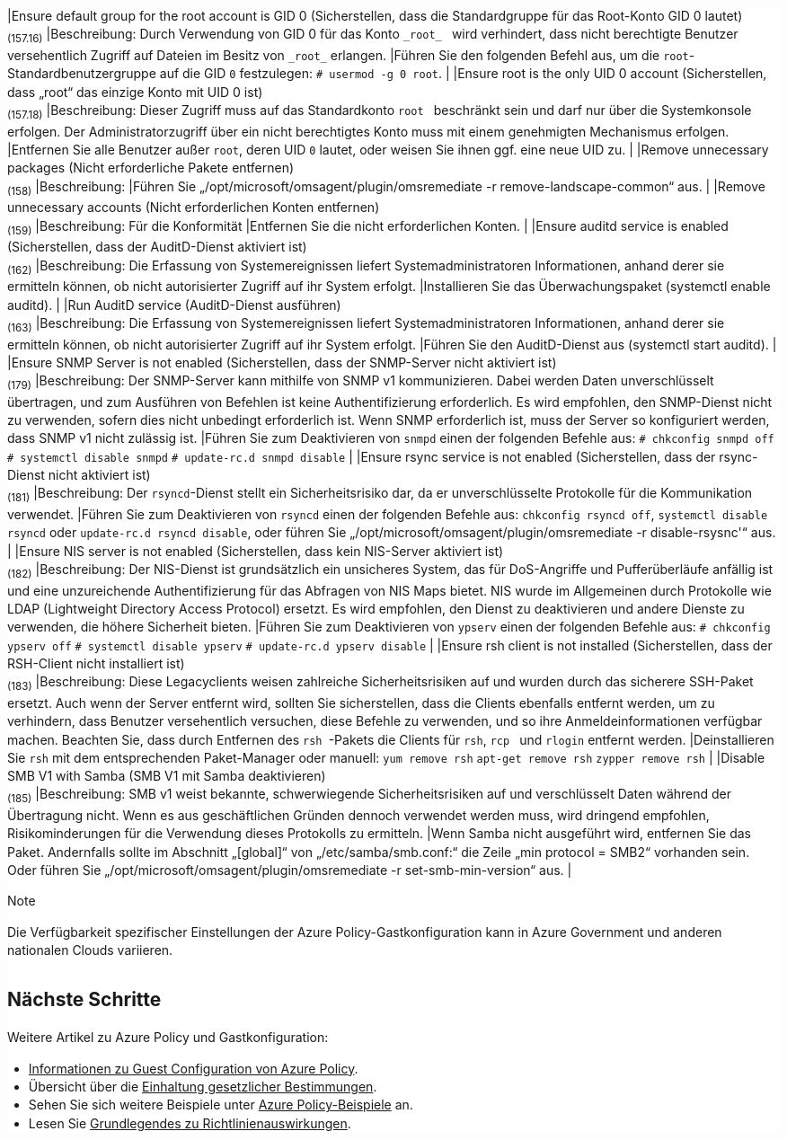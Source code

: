 |Ensure default group for the root account is GID 0 (Sicherstellen, dass die Standardgruppe für das Root-Konto GID 0 lautet)<br /><sub>(157.16)</sub> |Beschreibung: Durch Verwendung von GID 0 für das Konto `_root_ ` wird verhindert, dass nicht berechtigte Benutzer versehentlich Zugriff auf Dateien im Besitz von `_root_` erlangen. |Führen Sie den folgenden Befehl aus, um die `root`-Standardbenutzergruppe auf die GID `0` festzulegen: ``` # usermod -g 0 root ```. |
|Ensure root is the only UID 0 account (Sicherstellen, dass „root“ das einzige Konto mit UID 0 ist)<br /><sub>(157.18)</sub> |Beschreibung: Dieser Zugriff muss auf das Standardkonto `root ` beschränkt sein und darf nur über die Systemkonsole erfolgen. Der Administratorzugriff über ein nicht berechtigtes Konto muss mit einem genehmigten Mechanismus erfolgen. |Entfernen Sie alle Benutzer außer `root`, deren UID `0` lautet, oder weisen Sie ihnen ggf. eine neue UID zu. |
|Remove unnecessary packages (Nicht erforderliche Pakete entfernen)<br /><sub>(158)</sub> |Beschreibung:  |Führen Sie „/opt/microsoft/omsagent/plugin/omsremediate -r remove-landscape-common“ aus. |
|Remove unnecessary accounts (Nicht erforderlichen Konten entfernen)<br /><sub>(159)</sub> |Beschreibung: Für die Konformität |Entfernen Sie die nicht erforderlichen Konten. |
|Ensure auditd service is enabled (Sicherstellen, dass der AuditD-Dienst aktiviert ist)<br /><sub>(162)</sub> |Beschreibung: Die Erfassung von Systemereignissen liefert Systemadministratoren Informationen, anhand derer sie ermitteln können, ob nicht autorisierter Zugriff auf ihr System erfolgt. |Installieren Sie das Überwachungspaket (systemctl enable auditd). |
|Run AuditD service (AuditD-Dienst ausführen)<br /><sub>(163)</sub> |Beschreibung: Die Erfassung von Systemereignissen liefert Systemadministratoren Informationen, anhand derer sie ermitteln können, ob nicht autorisierter Zugriff auf ihr System erfolgt. |Führen Sie den AuditD-Dienst aus (systemctl start auditd). |
|Ensure SNMP Server is not enabled (Sicherstellen, dass der SNMP-Server nicht aktiviert ist)<br /><sub>(179)</sub> |Beschreibung: Der SNMP-Server kann mithilfe von SNMP v1 kommunizieren. Dabei werden Daten unverschlüsselt übertragen, und zum Ausführen von Befehlen ist keine Authentifizierung erforderlich. Es wird empfohlen, den SNMP-Dienst nicht zu verwenden, sofern dies nicht unbedingt erforderlich ist. Wenn SNMP erforderlich ist, muss der Server so konfiguriert werden, dass SNMP v1 nicht zulässig ist. |Führen Sie zum Deaktivieren von `snmpd` einen der folgenden Befehle aus: ``` # chkconfig snmpd off ``` ``` # systemctl disable snmpd ``` ``` # update-rc.d snmpd disable ``` |
|Ensure rsync service is not enabled (Sicherstellen, dass der rsync-Dienst nicht aktiviert ist)<br /><sub>(181)</sub> |Beschreibung: Der `rsyncd`-Dienst stellt ein Sicherheitsrisiko dar, da er unverschlüsselte Protokolle für die Kommunikation verwendet. |Führen Sie zum Deaktivieren von `rsyncd` einen der folgenden Befehle aus: `chkconfig rsyncd off`, `systemctl disable rsyncd` oder `update-rc.d rsyncd disable`, oder führen Sie „/opt/microsoft/omsagent/plugin/omsremediate -r disable-rsysnc'“ aus. |
|Ensure NIS server is not enabled (Sicherstellen, dass kein NIS-Server aktiviert ist)<br /><sub>(182)</sub> |Beschreibung: Der NIS-Dienst ist grundsätzlich ein unsicheres System, das für DoS-Angriffe und Pufferüberläufe anfällig ist und eine unzureichende Authentifizierung für das Abfragen von NIS Maps bietet. NIS wurde im Allgemeinen durch Protokolle wie LDAP (Lightweight Directory Access Protocol) ersetzt. Es wird empfohlen, den Dienst zu deaktivieren und andere Dienste zu verwenden, die höhere Sicherheit bieten. |Führen Sie zum Deaktivieren von `ypserv` einen der folgenden Befehle aus: ``` # chkconfig ypserv off ``` ``` # systemctl disable ypserv ``` ``` # update-rc.d ypserv disable ``` |
|Ensure rsh client is not installed (Sicherstellen, dass der RSH-Client nicht installiert ist)<br /><sub>(183)</sub> |Beschreibung: Diese Legacyclients weisen zahlreiche Sicherheitsrisiken auf und wurden durch das sicherere SSH-Paket ersetzt. Auch wenn der Server entfernt wird, sollten Sie sicherstellen, dass die Clients ebenfalls entfernt werden, um zu verhindern, dass Benutzer versehentlich versuchen, diese Befehle zu verwenden, und so ihre Anmeldeinformationen verfügbar machen. Beachten Sie, dass durch Entfernen des `rsh `-Pakets die Clients für `rsh`, `rcp ` und `rlogin` entfernt werden. |Deinstallieren Sie `rsh` mit dem entsprechenden Paket-Manager oder manuell: ``` yum remove rsh ``` ``` apt-get remove rsh ``` ``` zypper remove rsh ``` |
|Disable SMB V1 with Samba (SMB V1 mit Samba deaktivieren)<br /><sub>(185)</sub> |Beschreibung: SMB v1 weist bekannte, schwerwiegende Sicherheitsrisiken auf und verschlüsselt Daten während der Übertragung nicht. Wenn es aus geschäftlichen Gründen dennoch verwendet werden muss, wird dringend empfohlen, Risikominderungen für die Verwendung dieses Protokolls zu ermitteln.  |Wenn Samba nicht ausgeführt wird, entfernen Sie das Paket. Andernfalls sollte im Abschnitt „[global]“ von „/etc/samba/smb.conf:“ die Zeile „min protocol = SMB2“ vorhanden sein. Oder führen Sie „/opt/microsoft/omsagent/plugin/omsremediate -r set-smb-min-version“ aus. |

> [!NOTE]
> Die Verfügbarkeit spezifischer Einstellungen der Azure Policy-Gastkonfiguration kann in Azure Government und anderen nationalen Clouds variieren.

## <a name="next-steps"></a>Nächste Schritte

Weitere Artikel zu Azure Policy und Gastkonfiguration:

- [Informationen zu Guest Configuration von Azure Policy](../concepts/guest-configuration.md).
- Übersicht über die [Einhaltung gesetzlicher Bestimmungen](../concepts/regulatory-compliance.md).
- Sehen Sie sich weitere Beispiele unter [Azure Policy-Beispiele](./index.md) an.
- Lesen Sie [Grundlegendes zu Richtlinienauswirkungen](../concepts/effects.md).